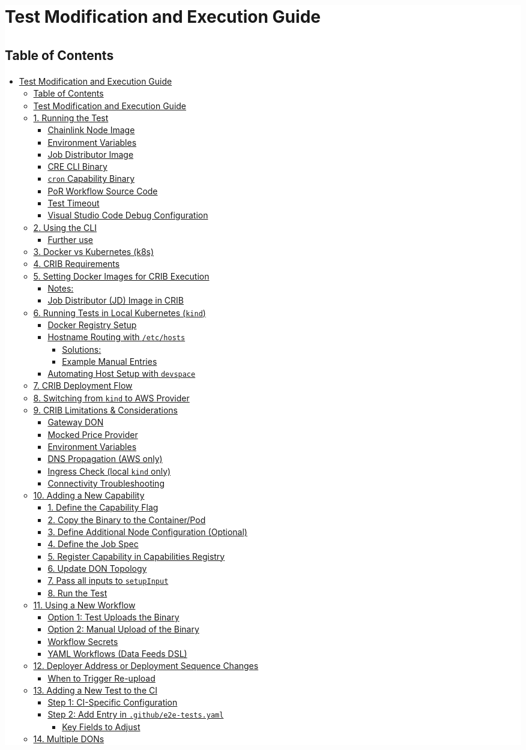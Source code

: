 # Test Modification and Execution Guide

## Table of Contents

- [Test Modification and Execution Guide](#test-modification-and-execution-guide)
  - [Table of Contents](#table-of-contents)
  - [Test Modification and Execution Guide](#test-modification-and-execution-guide-1)
  - [1. Running the Test](#1-running-the-test)
    - [Chainlink Node Image](#chainlink-node-image)
    - [Environment Variables](#environment-variables)
    - [Job Distributor Image](#job-distributor-image)
    - [CRE CLI Binary](#cre-cli-binary)
    - [`cron` Capability Binary](#cron-capability-binary)
    - [PoR Workflow Source Code](#por-workflow-source-code)
    - [Test Timeout](#test-timeout)
    - [Visual Studio Code Debug Configuration](#visual-studio-code-debug-configuration)
  - [2. Using the CLI](#2-using-the-cli)
    - [Further use](#further-use)
  - [3. Docker vs Kubernetes (k8s)](#3-docker-vs-kubernetes-k8s)
  - [4. CRIB Requirements](#4-crib-requirements)
  - [5. Setting Docker Images for CRIB Execution](#5-setting-docker-images-for-crib-execution)
    - [Notes:](#notes)
    - [Job Distributor (JD) Image in CRIB](#job-distributor-jd-image-in-crib)
  - [6. Running Tests in Local Kubernetes (`kind`)](#6-running-tests-in-local-kubernetes-kind)
    - [Docker Registry Setup](#docker-registry-setup)
    - [Hostname Routing with `/etc/hosts`](#hostname-routing-with-etchosts)
      - [Solutions:](#solutions)
      - [Example Manual Entries](#example-manual-entries)
    - [Automating Host Setup with `devspace`](#automating-host-setup-with-devspace)
  - [7. CRIB Deployment Flow](#7-crib-deployment-flow)
  - [8. Switching from `kind` to AWS Provider](#8-switching-from-kind-to-aws-provider)
  - [9. CRIB Limitations \& Considerations](#9-crib-limitations--considerations)
    - [Gateway DON](#gateway-don)
    - [Mocked Price Provider](#mocked-price-provider)
    - [Environment Variables](#environment-variables-1)
    - [DNS Propagation (AWS only)](#dns-propagation-aws-only)
    - [Ingress Check (local `kind` only)](#ingress-check-local-kind-only)
    - [Connectivity Troubleshooting](#connectivity-troubleshooting)
  - [10. Adding a New Capability](#10-adding-a-new-capability)
    - [1. Define the Capability Flag](#1-define-the-capability-flag)
    - [2. Copy the Binary to the Container/Pod](#2-copy-the-binary-to-the-containerpod)
    - [3. Define Additional Node Configuration (Optional)](#3-define-additional-node-configuration-optional)
    - [4. Define the Job Spec](#4-define-the-job-spec)
    - [5. Register Capability in Capabilities Registry](#5-register-capability-in-capabilities-registry)
    - [6. Update DON Topology](#6-update-don-topology)
    - [7. Pass all inputs to `setupInput`](#7-pass-all-inputs-to-setupinput)
    - [8. Run the Test](#8-run-the-test)
  - [11. Using a New Workflow](#11-using-a-new-workflow)
    - [Option 1: Test Uploads the Binary](#option-1-test-uploads-the-binary)
    - [Option 2: Manual Upload of the Binary](#option-2-manual-upload-of-the-binary)
    - [Workflow Secrets](#workflow-secrets)
    - [YAML Workflows (Data Feeds DSL)](#yaml-workflows-data-feeds-dsl)
  - [12. Deployer Address or Deployment Sequence Changes](#12-deployer-address-or-deployment-sequence-changes)
    - [When to Trigger Re-upload](#when-to-trigger-re-upload)
  - [13. Adding a New Test to the CI](#13-adding-a-new-test-to-the-ci)
    - [Step 1: CI-Specific Configuration](#step-1-ci-specific-configuration)
    - [Step 2: Add Entry in `.github/e2e-tests.yaml`](#step-2-add-entry-in-githube2e-testsyaml)
      - [Key Fields to Adjust](#key-fields-to-adjust)
  - [14. Multiple DONs](#14-multiple-dons)